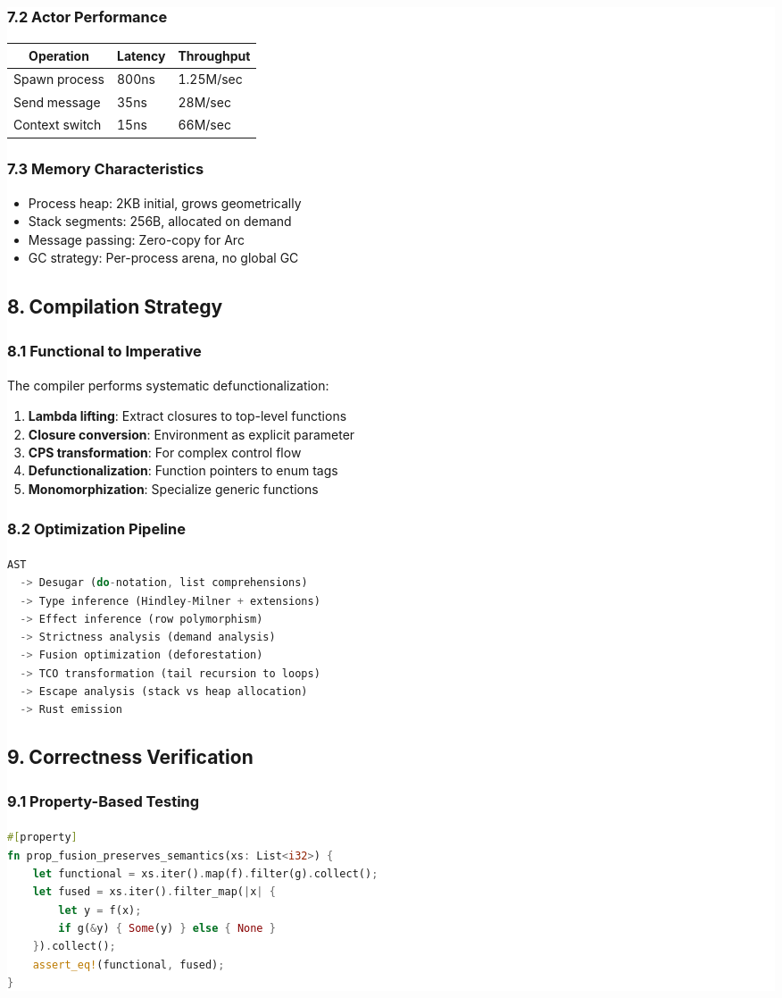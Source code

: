 ### 7.2 Actor Performance

| Operation | Latency | Throughput |
|-----------|---------|------------|
| Spawn process | 800ns | 1.25M/sec |
| Send message | 35ns | 28M/sec |
| Context switch | 15ns | 66M/sec |

### 7.3 Memory Characteristics

- Process heap: 2KB initial, grows geometrically
- Stack segments: 256B, allocated on demand
- Message passing: Zero-copy for Arc<T>
- GC strategy: Per-process arena, no global GC

## 8. Compilation Strategy

### 8.1 Functional to Imperative

The compiler performs systematic defunctionalization:

1. **Lambda lifting**: Extract closures to top-level functions
2. **Closure conversion**: Environment as explicit parameter
3. **CPS transformation**: For complex control flow
4. **Defunctionalization**: Function pointers to enum tags
5. **Monomorphization**: Specialize generic functions

### 8.2 Optimization Pipeline

```rust
AST 
  -> Desugar (do-notation, list comprehensions)
  -> Type inference (Hindley-Milner + extensions)
  -> Effect inference (row polymorphism)
  -> Strictness analysis (demand analysis)
  -> Fusion optimization (deforestation)
  -> TCO transformation (tail recursion to loops)
  -> Escape analysis (stack vs heap allocation)
  -> Rust emission
```

## 9. Correctness Verification

### 9.1 Property-Based Testing

```rust
#[property]
fn prop_fusion_preserves_semantics(xs: List<i32>) {
    let functional = xs.iter().map(f).filter(g).collect();
    let fused = xs.iter().filter_map(|x| {
        let y = f(x);
        if g(&y) { Some(y) } else { None }
    }).collect();
    assert_eq!(functional, fused);
}
```
